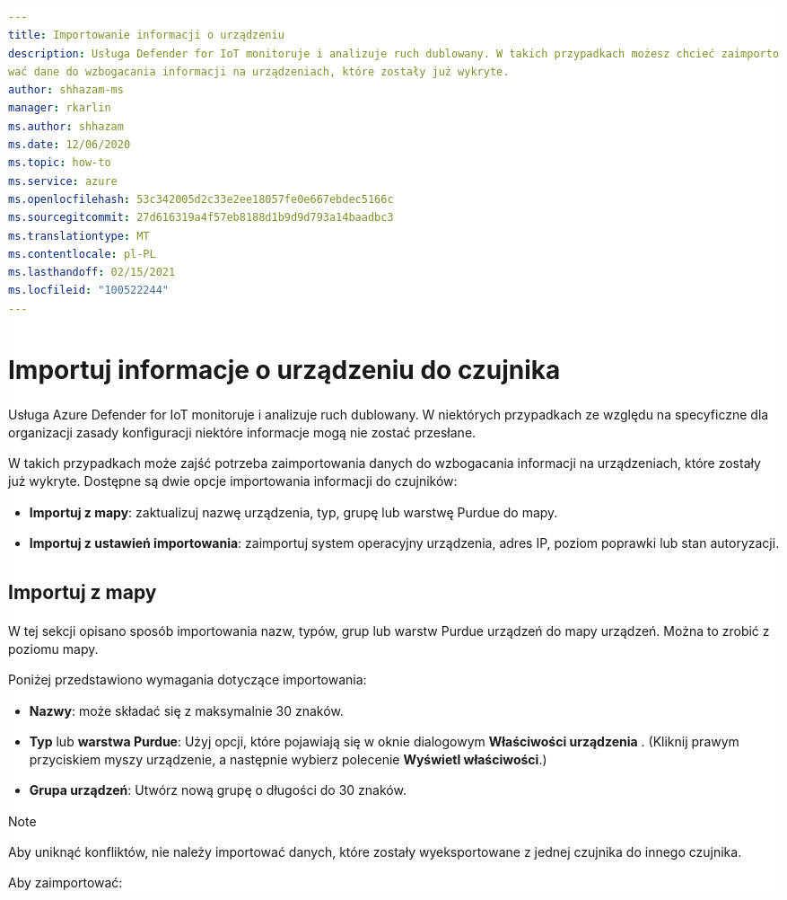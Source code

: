 ```yaml
---
title: Importowanie informacji o urządzeniu
description: Usługa Defender for IoT monitoruje i analizuje ruch dublowany. W takich przypadkach możesz chcieć zaimportować dane do wzbogacania informacji na urządzeniach, które zostały już wykryte.
author: shhazam-ms
manager: rkarlin
ms.author: shhazam
ms.date: 12/06/2020
ms.topic: how-to
ms.service: azure
ms.openlocfilehash: 53c342005d2c33e2ee18057fe0e667ebdec5166c
ms.sourcegitcommit: 27d616319a4f57eb8188d1b9d9d793a14baadbc3
ms.translationtype: MT
ms.contentlocale: pl-PL
ms.lasthandoff: 02/15/2021
ms.locfileid: "100522244"
---
```

# <a name="import-device-information-to-a-sensor"></a>Importuj informacje o urządzeniu do czujnika

Usługa Azure Defender for IoT monitoruje i analizuje ruch dublowany. W niektórych przypadkach ze względu na specyficzne dla organizacji zasady konfiguracji niektóre informacje mogą nie zostać przesłane.

W takich przypadkach może zajść potrzeba zaimportowania danych do wzbogacania informacji na urządzeniach, które zostały już wykryte. Dostępne są dwie opcje importowania informacji do czujników:

- **Importuj z mapy**: zaktualizuj nazwę urządzenia, typ, grupę lub warstwę Purdue do mapy.

- **Importuj z ustawień importowania**: zaimportuj system operacyjny urządzenia, adres IP, poziom poprawki lub stan autoryzacji.

## <a name="import-from-the-map"></a>Importuj z mapy

W tej sekcji opisano sposób importowania nazw, typów, grup lub warstw Purdue urządzeń do mapy urządzeń. Można to zrobić z poziomu mapy.

Poniżej przedstawiono wymagania dotyczące importowania:

- **Nazwy**: może składać się z maksymalnie 30 znaków.

- **Typ** lub **warstwa Purdue**: Użyj opcji, które pojawiają się w oknie dialogowym **Właściwości urządzenia** . (Kliknij prawym przyciskiem myszy urządzenie, a następnie wybierz polecenie **Wyświetl właściwości**.)

- **Grupa urządzeń**: Utwórz nową grupę o długości do 30 znaków. 

> [!NOTE]
> Aby uniknąć konfliktów, nie należy importować danych, które zostały wyeksportowane z jednej czujnika do innego czujnika.

Aby zaimportować:
